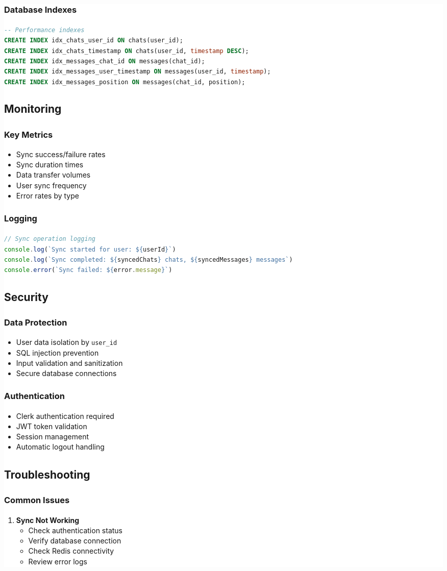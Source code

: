 ### Database Indexes

```sql
-- Performance indexes
CREATE INDEX idx_chats_user_id ON chats(user_id);
CREATE INDEX idx_chats_timestamp ON chats(user_id, timestamp DESC);
CREATE INDEX idx_messages_chat_id ON messages(chat_id);
CREATE INDEX idx_messages_user_timestamp ON messages(user_id, timestamp);
CREATE INDEX idx_messages_position ON messages(chat_id, position);
```

## Monitoring

### Key Metrics

- Sync success/failure rates
- Sync duration times
- Data transfer volumes
- User sync frequency
- Error rates by type

### Logging

```typescript
// Sync operation logging
console.log(`Sync started for user: ${userId}`)
console.log(`Sync completed: ${syncedChats} chats, ${syncedMessages} messages`)
console.error(`Sync failed: ${error.message}`)
```

## Security

### Data Protection

- User data isolation by `user_id`
- SQL injection prevention
- Input validation and sanitization
- Secure database connections

### Authentication

- Clerk authentication required
- JWT token validation
- Session management
- Automatic logout handling

## Troubleshooting

### Common Issues

1. **Sync Not Working**
   - Check authentication status
   - Verify database connection
   - Check Redis connectivity
   - Review error logs

